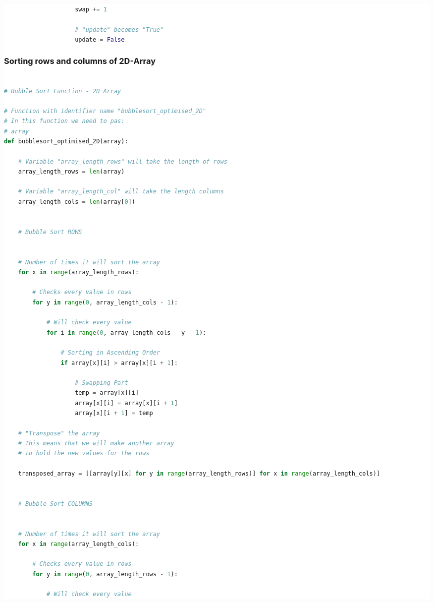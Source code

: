 ```python
                    swap += 1

                    # "update" becomes "True"
                    update = False

```

### Sorting **rows** and **columns** of 2D-Array

```python

# Bubble Sort Function - 2D Array

# Function with identifier name "bubblesort_optimised_2D"
# In this function we need to pas:
# array
def bubblesort_optimised_2D(array):

    # Variable "array_length_rows" will take the length of rows
    array_length_rows = len(array)

    # Variable "array_length_col" will take the length columns
    array_length_cols = len(array[0])

  
    # Bubble Sort ROWS

  
    # Number of times it will sort the array
    for x in range(array_length_rows):

        # Checks every value in rows
        for y in range(0, array_length_cols - 1):

            # Will check every value
            for i in range(0, array_length_cols - y - 1):

                # Sorting in Ascending Order
                if array[x][i] > array[x][i + 1]:

                    # Swapping Part
                    temp = array[x][i]
                    array[x][i] = array[x][i + 1]
                    array[x][i + 1] = temp

    # "Transpose" the array
    # This means that we will make another array
    # to hold the new values for the rows

    transposed_array = [[array[y][x] for y in range(array_length_rows)] for x in range(array_length_cols)]

  
    # Bubble Sort COLUMNS

  
    # Number of times it will sort the array
    for x in range(array_length_cols):

        # Checks every value in rows
        for y in range(0, array_length_rows - 1):

            # Will check every value
```